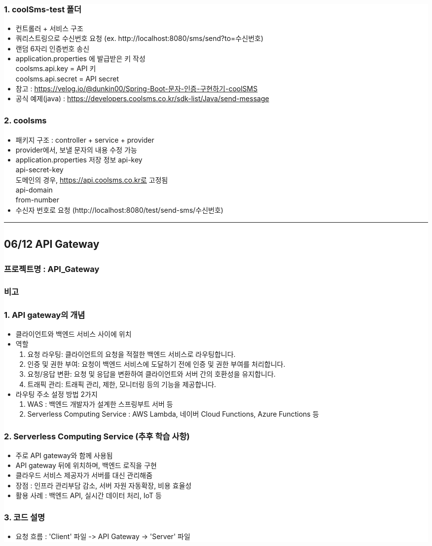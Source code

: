 ### 1. coolSms-test 폴더
- 컨트롤러 + 서비스 구조
- 쿼리스트링으로 수신번호 요청 (ex. http://localhost:8080/sms/send?to=수신번호)
- 랜덤 6자리 인증번호 송신
- application.properties 에 발급받은 키 작성<br/>
	coolsms.api.key = API 키<br/>
	coolsms.api.secret = API secret
- 참고 : https://velog.io/@dunkin00/Spring-Boot-문자-인증-구현하기-coolSMS
- 공식 예제(java) : https://developers.coolsms.co.kr/sdk-list/Java/send-message

### 2. coolsms
- 패키지 구조 : controller + service + provider
- provider에서, 보낼 문자의 내용 수정 가능
- application.properties 저장 정보
  api-key <br>
  api-secret-key <br>
  도메인의 경우, https://api.coolsms.co.kr로 고정됨<br>
  api-domain <br>
  from-number <br>
- 수신자 번호로 요청 (http://localhost:8080/test/send-sms/수신번호)

<hr>

## 06/12 API Gateway
### 프로젝트명 : API_Gateway
### 비고

### 1. API gateway의 개념
- 클라이언트와 백엔드 서비스 사이에 위치
- 역할
    1. 요청 라우팅: 클라이언트의 요청을 적절한 백엔드 서비스로 라우팅합니다.
    2. 인증 및 권한 부여: 요청이 백엔드 서비스에 도달하기 전에 인증 및 권한 부여를 처리합니다.
    3. 요청/응답 변환: 요청 및 응답을 변환하여 클라이언트와 서버 간의 호환성을 유지합니다.
    4. 트래픽 관리: 트래픽 관리, 제한, 모니터링 등의 기능을 제공합니다.
- 라우팅 주소 설정 방법 2가지
    1. WAS : 백엔드 개발자가 설계한 스프링부트 서버 등
    2. Serverless Computing Service : AWS Lambda, 네이버 Cloud Functions, Azure Functions 등

### 2. Serverless Computing Service (추후 학습 사항)
- 주로 API gateway와 함께 사용됨
- API gateway 뒤에 위치하며, 백엔드 로직을 구현
- 클라우드 서비스 제공자가 서버를 대신 관리해줌
- 장점 : 인프라 관리부담 감소, 서버 자원 자동확장, 비용 효율성
- 활용 사례 : 백엔드 API,  실시간 데이터 처리, IoT 등

### 3. 코드 설명
- 요청 흐름 : 'Client' 파일 -> API Gateway -> 'Server' 파일
